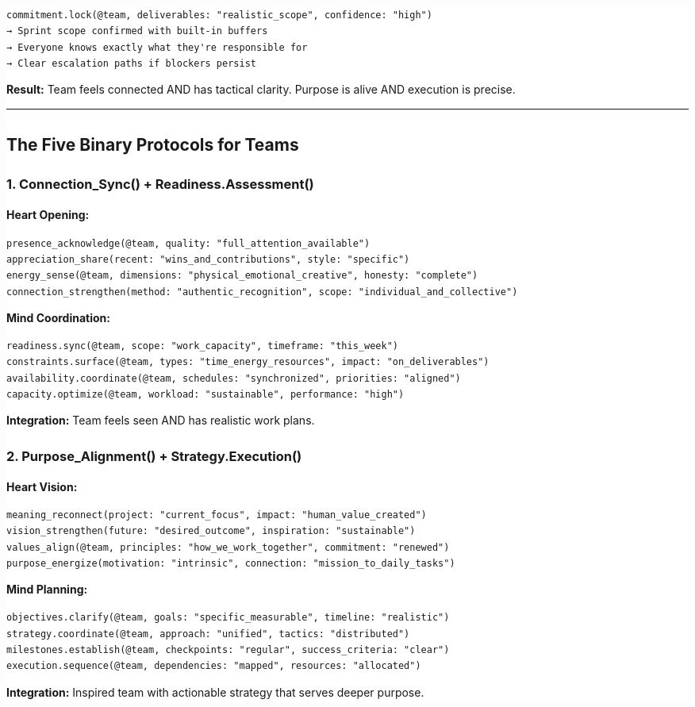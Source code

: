```
commitment.lock(@team, deliverables: "realistic_scope", confidence: "high")
→ Sprint scope confirmed with built-in buffers
→ Everyone knows exactly what they're responsible for
→ Clear escalation paths if blockers persist
```

**Result:** Team feels connected AND has tactical clarity. Purpose is alive AND execution is precise.

------

## The Five Binary Protocols for Teams

### 1. **Connection_Sync() + Readiness.Assessment()**

**Heart Opening:**

```
presence_acknowledge(@team, quality: "full_attention_available")
appreciation_share(recent: "wins_and_contributions", style: "specific")  
energy_sense(@team, dimensions: "physical_emotional_creative", honesty: "complete")
connection_strengthen(method: "authentic_recognition", scope: "individual_and_collective")
```

**Mind Coordination:**

```
readiness.sync(@team, scope: "work_capacity", timeframe: "this_week")
constraints.surface(@team, types: "time_energy_resources", impact: "on_deliverables")
availability.coordinate(@team, schedules: "synchronized", priorities: "aligned")
capacity.optimize(@team, workload: "sustainable", performance: "high")
```

**Integration:** Team feels seen AND has realistic work plans.

### 2. **Purpose_Alignment() + Strategy.Execution()**

**Heart Vision:**

```
meaning_reconnect(project: "current_focus", impact: "human_value_created")
vision_strengthen(future: "desired_outcome", inspiration: "sustainable")
values_align(@team, principles: "how_we_work_together", commitment: "renewed")
purpose_energize(motivation: "intrinsic", connection: "mission_to_daily_tasks")
```

**Mind Planning:**

```
objectives.clarify(@team, goals: "specific_measurable", timeline: "realistic")
strategy.coordinate(@team, approach: "unified", tactics: "distributed")
milestones.establish(@team, checkpoints: "regular", success_criteria: "clear")
execution.sequence(@team, dependencies: "mapped", resources: "allocated")
```

**Integration:** Inspired team with actionable strategy that serves deeper purpose.
